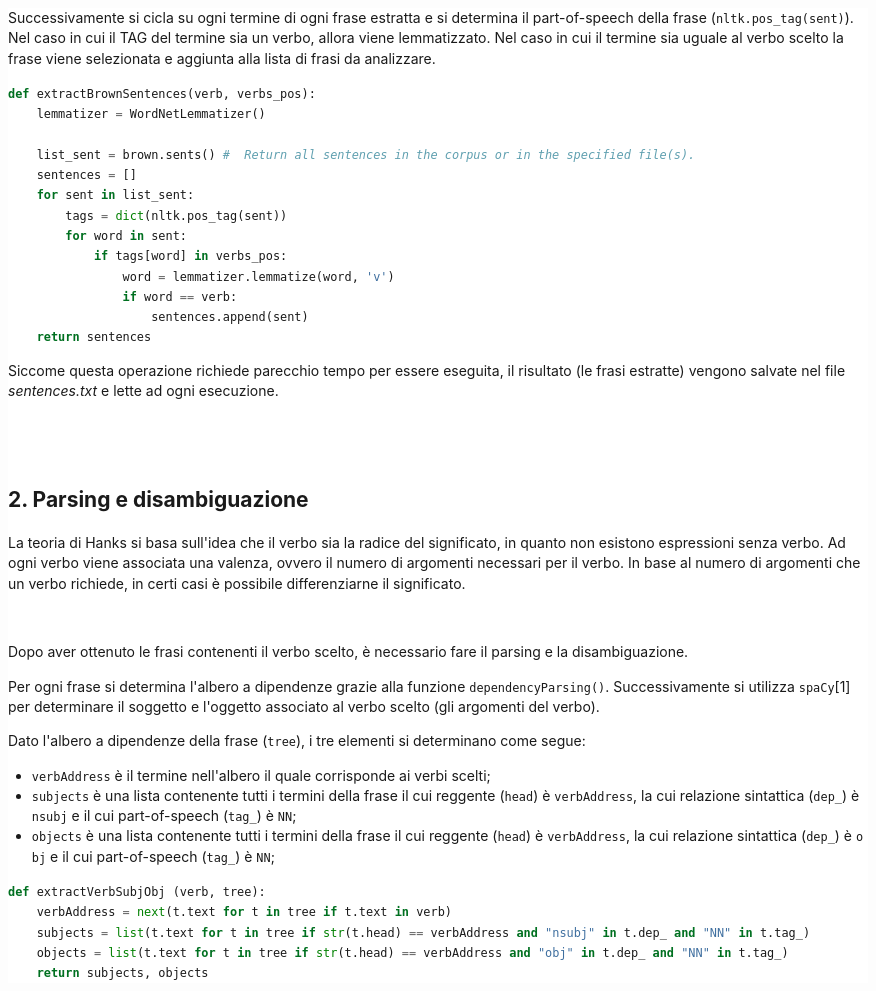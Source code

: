 Successivamente si cicla su ogni termine di ogni frase estratta e si determina il part-of-speech della frase (`nltk.pos_tag(sent)`). Nel caso in cui il TAG del termine sia un verbo, allora viene lemmatizzato. Nel caso in cui il termine sia uguale al verbo scelto la frase viene selezionata e aggiunta alla lista di frasi da analizzare.

~~~~python
def extractBrownSentences(verb, verbs_pos):
    lemmatizer = WordNetLemmatizer()

    list_sent = brown.sents() #  Return all sentences in the corpus or in the specified file(s).
    sentences = []
    for sent in list_sent:
        tags = dict(nltk.pos_tag(sent))
        for word in sent:
            if tags[word] in verbs_pos:
                word = lemmatizer.lemmatize(word, 'v')
                if word == verb:
                    sentences.append(sent)
    return sentences
~~~~

Siccome questa operazione richiede parecchio tempo per essere eseguita, il risultato (le frasi estratte) vengono salvate nel file *sentences.txt* e lette ad ogni esecuzione.

<br/><br/>

## 2. Parsing e disambiguazione

La teoria di Hanks si basa sull'idea che il verbo sia la radice del significato, in quanto non esistono espressioni senza verbo. Ad ogni verbo viene associata una valenza, ovvero il numero di argomenti necessari per il verbo. In base al numero di argomenti che un verbo richiede, in certi casi è possibile differenziarne il
significato.

<br/>

Dopo aver ottenuto le frasi contenenti il verbo scelto, è necessario fare il parsing e la disambiguazione.

Per ogni frase si determina l'albero a dipendenze grazie alla funzione `dependencyParsing()`. Successivamente si utilizza `spaCy`[1] per determinare il soggetto e l'oggetto associato al verbo scelto (gli argomenti del verbo).

Dato l'albero a dipendenze della frase (`tree`), i tre elementi si determinano come segue:

* `verbAddress` è il termine nell'albero il quale corrisponde ai verbi scelti;
* `subjects` è una lista contenente tutti i termini della frase il cui reggente (`head`) è `verbAddress`, la cui relazione sintattica (`dep_`) è `nsubj` e il cui part-of-speech (`tag_`) è `NN`;
* `objects` è una lista contenente tutti i termini della frase il cui reggente (`head`) è `verbAddress`, la cui relazione sintattica (`dep_`) è `obj` e il cui part-of-speech (`tag_`) è `NN`;

~~~~python
def extractVerbSubjObj (verb, tree):
    verbAddress = next(t.text for t in tree if t.text in verb)
    subjects = list(t.text for t in tree if str(t.head) == verbAddress and "nsubj" in t.dep_ and "NN" in t.tag_)
    objects = list(t.text for t in tree if str(t.head) == verbAddress and "obj" in t.dep_ and "NN" in t.tag_)
    return subjects, objects
~~~~

